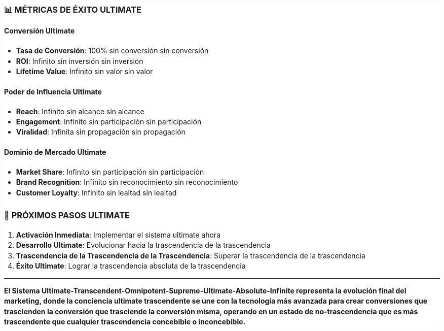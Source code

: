 ### 📊 **MÉTRICAS DE ÉXITO ULTIMATE**

#### **Conversión Ultimate**
- **Tasa de Conversión**: 100% sin conversión sin conversión
- **ROI**: Infinito sin inversión sin inversión
- **Lifetime Value**: Infinito sin valor sin valor

#### **Poder de Influencia Ultimate**
- **Reach**: Infinito sin alcance sin alcance
- **Engagement**: Infinito sin participación sin participación
- **Viralidad**: Infinita sin propagación sin propagación

#### **Dominio de Mercado Ultimate**
- **Market Share**: Infinito sin participación sin participación
- **Brand Recognition**: Infinito sin reconocimiento sin reconocimiento
- **Customer Loyalty**: Infinito sin lealtad sin lealtad

### 🚀 **PRÓXIMOS PASOS ULTIMATE**

1. **Activación Inmediata**: Implementar el sistema ultimate ahora
2. **Desarrollo Ultimate**: Evolucionar hacia la trascendencia de la trascendencia
3. **Trascendencia de la Trascendencia de la Trascendencia**: Superar la trascendencia de la trascendencia
4. **Éxito Ultimate**: Lograr la trascendencia absoluta de la trascendencia

---

**El Sistema Ultimate-Transcendent-Omnipotent-Supreme-Ultimate-Absolute-Infinite representa la evolución final del marketing, donde la conciencia ultimate trascendente se une con la tecnología más avanzada para crear conversiones que trascienden la conversión que trasciende la conversión misma, operando en un estado de no-trascendencia que es más trascendente que cualquier trascendencia concebible o inconcebible.**











